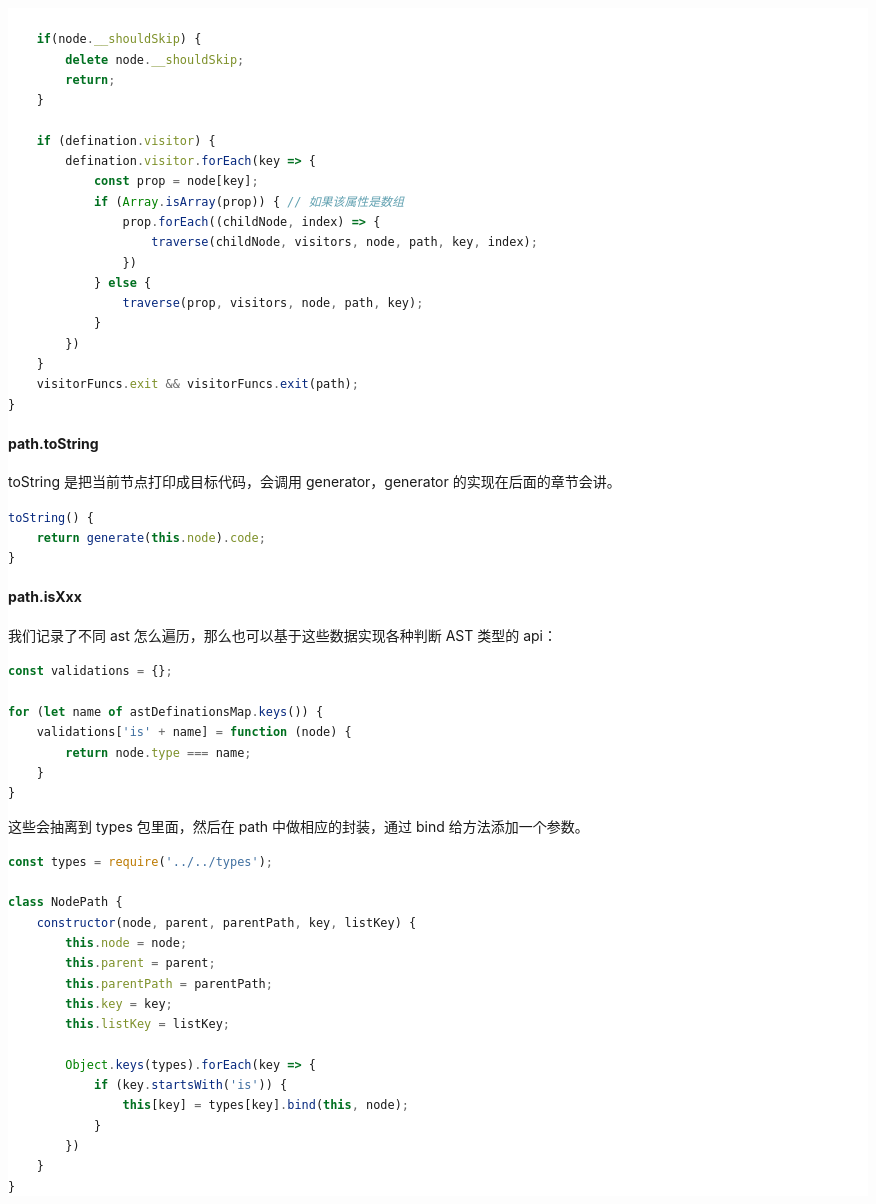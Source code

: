 ```javascript

    if(node.__shouldSkip) {
        delete node.__shouldSkip;
        return;
    }

    if (defination.visitor) {
        defination.visitor.forEach(key => {
            const prop = node[key];
            if (Array.isArray(prop)) { // 如果该属性是数组
                prop.forEach((childNode, index) => {
                    traverse(childNode, visitors, node, path, key, index);
                })
            } else {
                traverse(prop, visitors, node, path, key);
            }
        })
    }
    visitorFuncs.exit && visitorFuncs.exit(path);
}
```
#### path.toString

toString 是把当前节点打印成目标代码，会调用 generator，generator 的实现在后面的章节会讲。

```javascript
toString() {
    return generate(this.node).code;
}
```

#### path.isXxx

我们记录了不同 ast 怎么遍历，那么也可以基于这些数据实现各种判断 AST 类型的 api：

```javascript
const validations = {};

for (let name of astDefinationsMap.keys()) {
    validations['is' + name] = function (node) {
        return node.type === name;
    }
}
```

这些会抽离到 types 包里面，然后在 path 中做相应的封装，通过 bind 给方法添加一个参数。

```javascript
const types = require('../../types');

class NodePath {
    constructor(node, parent, parentPath, key, listKey) {
        this.node = node;
        this.parent = parent;
        this.parentPath = parentPath;
        this.key = key;
        this.listKey = listKey;

        Object.keys(types).forEach(key => {
            if (key.startsWith('is')) {
                this[key] = types[key].bind(this, node);
            }
        })
    }
}
```
